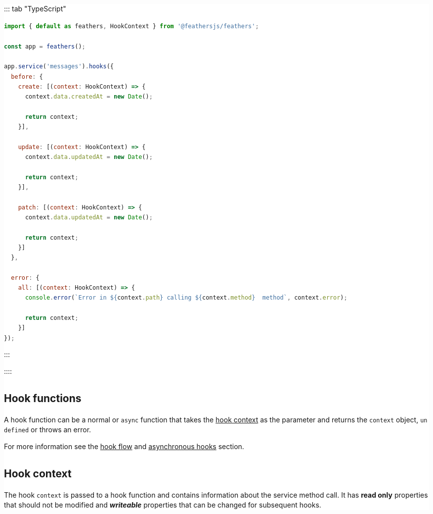 ::: tab "TypeScript"
```js
import { default as feathers, HookContext } from '@feathersjs/feathers';

const app = feathers();

app.service('messages').hooks({
  before: {
    create: [(context: HookContext) => {
      context.data.createdAt = new Date();

      return context;
    }],

    update: [(context: HookContext) => {
      context.data.updatedAt = new Date();

      return context;
    }],

    patch: [(context: HookContext) => {
      context.data.updatedAt = new Date();
      
      return context;
    }]
  },

  error: {
    all: [(context: HookContext) => {
      console.error(`Error in ${context.path} calling ${context.method}  method`, context.error);

      return context;
    }]
});
```
:::

::::

## Hook functions

A hook function can be a normal or `async` function that takes the [hook context](#hook-context) as the parameter and returns the `context` object, `undefined` or throws an error.

For more information see the [hook flow](#hook-flow) and [asynchronous hooks](#asynchronous-hooks) section.

## Hook context

The hook `context` is passed to a hook function and contains information about the service method call. It has __read only__ properties that should not be modified and ___writeable___ properties that can be changed for subsequent hooks.

